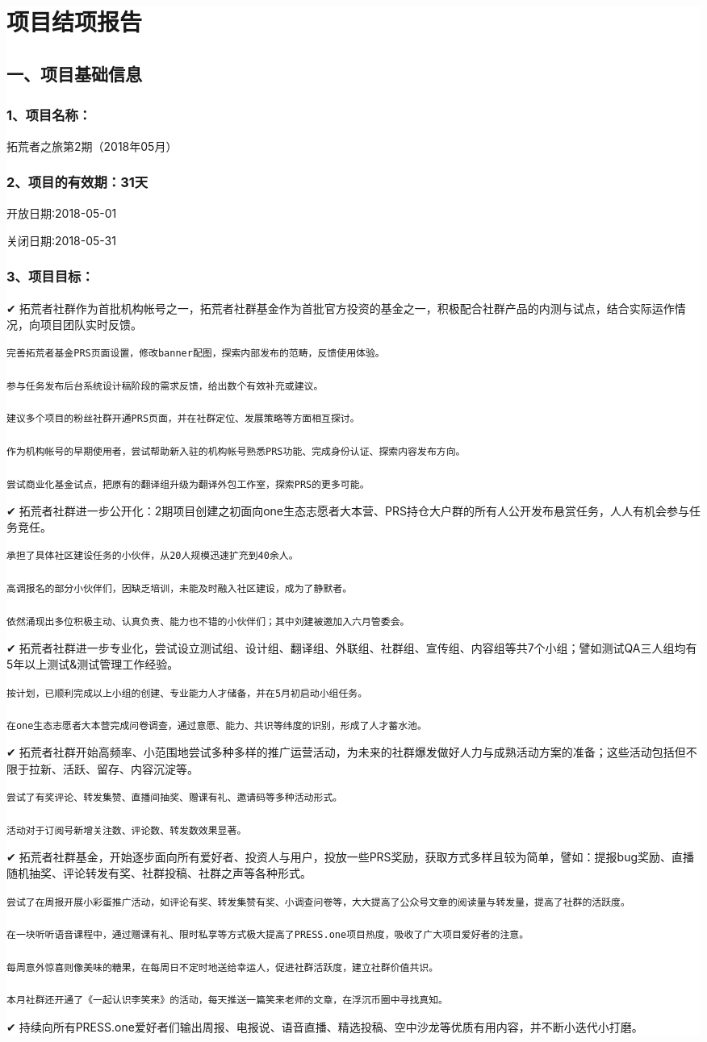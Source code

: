 # 项目结项报告

## 一、项目基础信息

### 1、项目名称：

拓荒者之旅第2期（2018年05月）

### 2、项目的有效期：31天

开放日期:2018-05-01

关闭日期:2018-05-31

### 3、项目目标：

✔ 拓荒者社群作为首批机构帐号之一，拓荒者社群基金作为首批官方投资的基金之一，积极配合社群产品的内测与试点，结合实际运作情况，向项目团队实时反馈。

    完善拓荒者基金PRS页面设置，修改banner配图，探索内部发布的范畴，反馈使用体验。

    参与任务发布后台系统设计稿阶段的需求反馈，给出数个有效补充或建议。

    建议多个项目的粉丝社群开通PRS页面，并在社群定位、发展策略等方面相互探讨。

    作为机构帐号的早期使用者，尝试帮助新入驻的机构帐号熟悉PRS功能、完成身份认证、探索内容发布方向。

    尝试商业化基金试点，把原有的翻译组升级为翻译外包工作室，探索PRS的更多可能。

✔ 拓荒者社群进一步公开化：2期项目创建之初面向one生态志愿者大本营、PRS持仓大户群的所有人公开发布悬赏任务，人人有机会参与任务竞任。

    承担了具体社区建设任务的小伙伴，从20人规模迅速扩充到40余人。

    高调报名的部分小伙伴们，因缺乏培训，未能及时融入社区建设，成为了静默者。

    依然涌现出多位积极主动、认真负责、能力也不错的小伙伴们；其中刘建被邀加入六月管委会。

✔ 拓荒者社群进一步专业化，尝试设立测试组、设计组、翻译组、外联组、社群组、宣传组、内容组等共7个小组；譬如测试QA三人组均有5年以上测试&测试管理工作经验。

    按计划，已顺利完成以上小组的创建、专业能力人才储备，并在5月初启动小组任务。

    在one生态志愿者大本营完成问卷调查，通过意愿、能力、共识等纬度的识别，形成了人才蓄水池。

✔ 拓荒者社群开始高频率、小范围地尝试多种多样的推广运营活动，为未来的社群爆发做好人力与成熟活动方案的准备；这些活动包括但不限于拉新、活跃、留存、内容沉淀等。

    尝试了有奖评论、转发集赞、直播间抽奖、赠课有礼、邀请码等多种活动形式。

    活动对于订阅号新增关注数、评论数、转发数效果显著。

✔ 拓荒者社群基金，开始逐步面向所有爱好者、投资人与用户，投放一些PRS奖励，获取方式多样且较为简单，譬如：提报bug奖励、直播随机抽奖、评论转发有奖、社群投稿、社群之声等各种形式。

    尝试了在周报开展小彩蛋推广活动，如评论有奖、转发集赞有奖、小调查问卷等，大大提高了公众号文章的阅读量与转发量，提高了社群的活跃度。

    在一块听听语音课程中，通过赠课有礼、限时私享等方式极大提高了PRESS.one项目热度，吸收了广大项目爱好者的注意。

    每周意外惊喜则像美味的糖果，在每周日不定时地送给幸运人，促进社群活跃度，建立社群价值共识。

    本月社群还开通了《一起认识李笑来》的活动，每天推送一篇笑来老师的文章，在浮沉币圈中寻找真知。

✔ 持续向所有PRESS.one爱好者们输出周报、电报说、语音直播、精选投稿、空中沙龙等优质有用内容，并不断小迭代小打磨。
